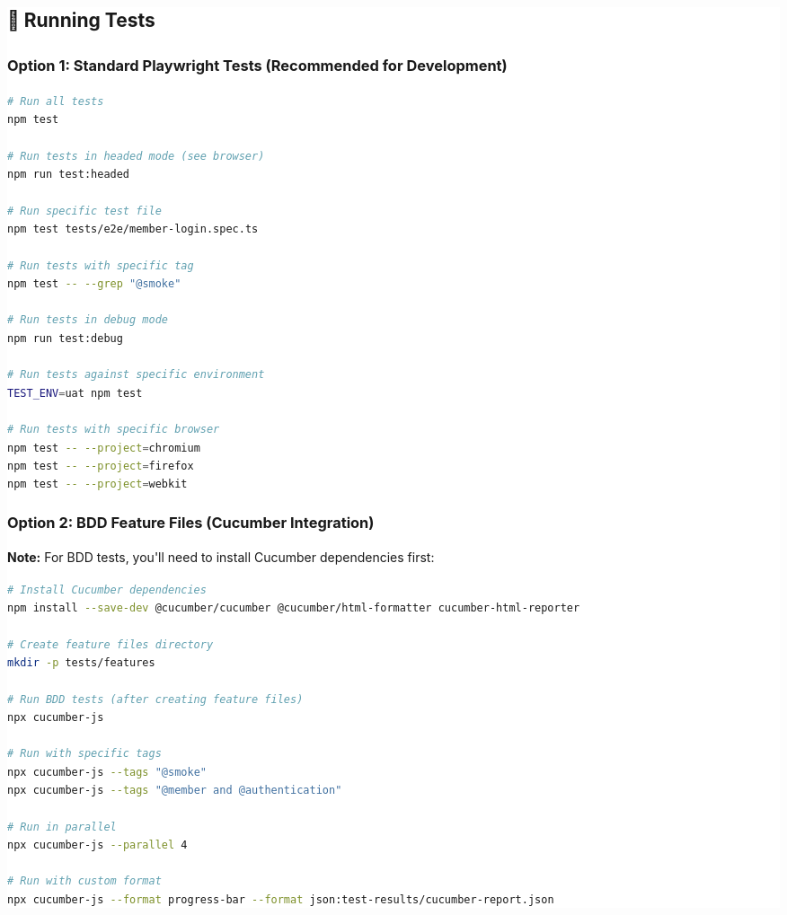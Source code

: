 ## 🧪 Running Tests

### **Option 1: Standard Playwright Tests (Recommended for Development)**

```bash
# Run all tests
npm test

# Run tests in headed mode (see browser)
npm run test:headed

# Run specific test file
npm test tests/e2e/member-login.spec.ts

# Run tests with specific tag
npm test -- --grep "@smoke"

# Run tests in debug mode
npm run test:debug

# Run tests against specific environment
TEST_ENV=uat npm test

# Run tests with specific browser
npm test -- --project=chromium
npm test -- --project=firefox
npm test -- --project=webkit
```

### **Option 2: BDD Feature Files (Cucumber Integration)**

**Note:** For BDD tests, you'll need to install Cucumber dependencies first:

```bash
# Install Cucumber dependencies
npm install --save-dev @cucumber/cucumber @cucumber/html-formatter cucumber-html-reporter

# Create feature files directory
mkdir -p tests/features

# Run BDD tests (after creating feature files)
npx cucumber-js

# Run with specific tags
npx cucumber-js --tags "@smoke"
npx cucumber-js --tags "@member and @authentication"

# Run in parallel
npx cucumber-js --parallel 4

# Run with custom format
npx cucumber-js --format progress-bar --format json:test-results/cucumber-report.json
```
